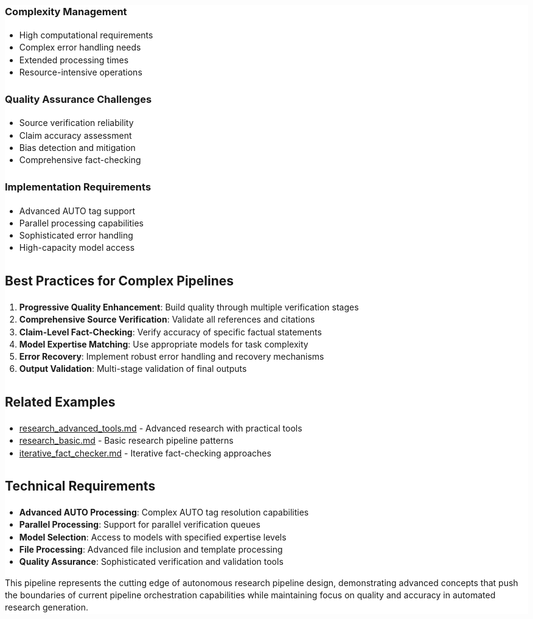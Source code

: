 ### Complexity Management
- High computational requirements
- Complex error handling needs
- Extended processing times
- Resource-intensive operations

### Quality Assurance Challenges
- Source verification reliability
- Claim accuracy assessment
- Bias detection and mitigation
- Comprehensive fact-checking

### Implementation Requirements
- Advanced AUTO tag support
- Parallel processing capabilities
- Sophisticated error handling
- High-capacity model access

## Best Practices for Complex Pipelines

1. **Progressive Quality Enhancement**: Build quality through multiple verification stages
2. **Comprehensive Source Verification**: Validate all references and citations
3. **Claim-Level Fact-Checking**: Verify accuracy of specific factual statements
4. **Model Expertise Matching**: Use appropriate models for task complexity
5. **Error Recovery**: Implement robust error handling and recovery mechanisms
6. **Output Validation**: Multi-stage validation of final outputs

## Related Examples
- [research_advanced_tools.md](research_advanced_tools.md) - Advanced research with practical tools
- [research_basic.md](research_basic.md) - Basic research pipeline patterns
- [iterative_fact_checker.md](iterative_fact_checker.md) - Iterative fact-checking approaches

## Technical Requirements

- **Advanced AUTO Processing**: Complex AUTO tag resolution capabilities
- **Parallel Processing**: Support for parallel verification queues
- **Model Selection**: Access to models with specified expertise levels
- **File Processing**: Advanced file inclusion and template processing
- **Quality Assurance**: Sophisticated verification and validation tools

This pipeline represents the cutting edge of autonomous research pipeline design, demonstrating advanced concepts that push the boundaries of current pipeline orchestration capabilities while maintaining focus on quality and accuracy in automated research generation.